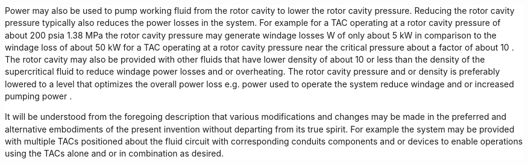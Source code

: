 Power may also be used to pump working fluid from the rotor cavity to lower the rotor cavity pressure. Reducing the rotor cavity pressure typically also reduces the power losses in the system. For example for a TAC operating at a rotor cavity pressure of about 200 psia 1.38 MPa the rotor cavity pressure may generate windage losses W of only about 5 kW in comparison to the windage loss of about 50 kW for a TAC operating at a rotor cavity pressure near the critical pressure about a factor of about 10 . The rotor cavity may also be provided with other fluids that have lower density of about 10 or less than the density of the supercritical fluid to reduce windage power losses and or overheating. The rotor cavity pressure and or density is preferably lowered to a level that optimizes the overall power loss e.g. power used to operate the system reduce windage and or increased pumping power .

It will be understood from the foregoing description that various modifications and changes may be made in the preferred and alternative embodiments of the present invention without departing from its true spirit. For example the system may be provided with multiple TACs positioned about the fluid circuit with corresponding conduits components and or devices to enable operations using the TACs alone and or in combination as desired.

